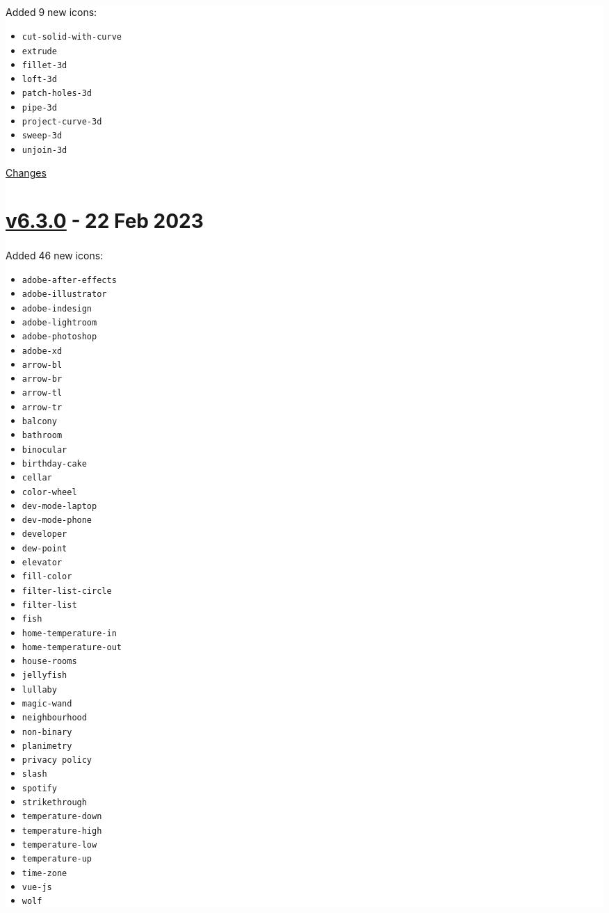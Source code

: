 Added 9 new icons:
- `cut-solid-with-curve`
- `extrude`
- `fillet-3d`
- `loft-3d`
- `patch-holes-3d`
- `pipe-3d`
- `project-curve-3d`
- `sweep-3d`
- `unjoin-3d`

[Changes][v6.4.0]


<a name="v6.3.0"></a>
# [v6.3.0](https://github.com/iconoir-icons/iconoir/releases/tag/v6.3.0) - 22 Feb 2023

Added 46 new icons:
- `adobe-after-effects`
- `adobe-illustrator`
- `adobe-indesign`
- `adobe-lightroom`
- `adobe-photoshop`
- `adobe-xd`
- `arrow-bl`
- `arrow-br`
- `arrow-tl`
- `arrow-tr`
- `balcony`
- `bathroom`
- `binocular`
- `birthday-cake`
- `cellar`
- `color-wheel`
- `dev-mode-laptop`
- `dev-mode-phone`
- `developer`
- `dew-point`
- `elevator`
- `fill-color`
- `filter-list-circle`
- `filter-list`
- `fish`
- `home-temperature-in`
- `home-temperature-out`
- `house-rooms`
- `jellyfish`
- `lullaby`
- `magic-wand`
- `neighbourhood`
- `non-binary`
- `planimetry`
- `privacy policy`
- `slash`
- `spotify`
- `strikethrough`
- `temperature-down`
- `temperature-high`
- `temperature-low`
- `temperature-up`
- `time-zone`
- `vue-js`
- `wolf`

[v6.8.0]: https://github.com/iconoir-icons/iconoir/compare/v6.7.0...v6.8.0
[v6.7.0]: https://github.com/iconoir-icons/iconoir/compare/v6.6.0...v6.7.0
[v6.6.0]: https://github.com/iconoir-icons/iconoir/compare/v6.5.0...v6.6.0
[v6.5.0]: https://github.com/iconoir-icons/iconoir/compare/v6.4.1...v6.5.0
[v6.4.1]: https://github.com/iconoir-icons/iconoir/compare/v6.4.0...v6.4.1
[v6.4.0]: https://github.com/iconoir-icons/iconoir/compare/v6.3.0...v6.4.0
[v6.3.0]: https://github.com/iconoir-icons/iconoir/compare/v6.2.1...v6.3.0
[v6.2.1]: https://github.com/iconoir-icons/iconoir/compare/v6.2.0...v6.2.1
[v6.2.0]: https://github.com/iconoir-icons/iconoir/compare/v6.1.1...v6.2.0
[v6.1.1]: https://github.com/iconoir-icons/iconoir/compare/v6.1.0...v6.1.1
[v6.1.0]: https://github.com/iconoir-icons/iconoir/compare/v6.0...v6.1.0
[v6.0]: https://github.com/iconoir-icons/iconoir/compare/v5.5.2...v6.0
[v5.5.2]: https://github.com/iconoir-icons/iconoir/compare/v5.5.1...v5.5.2
[v5.5.1]: https://github.com/iconoir-icons/iconoir/compare/v5.5...v5.5.1
[v5.5]: https://github.com/iconoir-icons/iconoir/compare/v5.4.1...v5.5
[v5.4.1]: https://github.com/iconoir-icons/iconoir/compare/v5.4...v5.4.1
[v5.4]: https://github.com/iconoir-icons/iconoir/compare/v5.3.2...v5.4
[v5.3.2]: https://github.com/iconoir-icons/iconoir/compare/v5.3.1...v5.3.2
[v5.3.1]: https://github.com/iconoir-icons/iconoir/compare/v5.3.0...v5.3.1
[v5.3.0]: https://github.com/iconoir-icons/iconoir/compare/v5.2.0...v5.3.0
[v5.2.0]: https://github.com/iconoir-icons/iconoir/compare/v5.1.4...v5.2.0
[v5.1.4]: https://github.com/iconoir-icons/iconoir/compare/v5.1.3...v5.1.4
[v5.1.3]: https://github.com/iconoir-icons/iconoir/compare/v5.1.2...v5.1.3
[v5.1.2]: https://github.com/iconoir-icons/iconoir/compare/v5.1.1...v5.1.2
[v5.1.1]: https://github.com/iconoir-icons/iconoir/compare/v5.1...v5.1.1
[v5.1]: https://github.com/iconoir-icons/iconoir/compare/v5.0...v5.1
[v5.0]: https://github.com/iconoir-icons/iconoir/compare/v4.9.2...v5.0
[v4.9.2]: https://github.com/iconoir-icons/iconoir/compare/v4.9.1...v4.9.2
[v4.9.1]: https://github.com/iconoir-icons/iconoir/compare/v4.9...v4.9.1
[v4.9]: https://github.com/iconoir-icons/iconoir/compare/v4.8.1...v4.9
[v4.8.1]: https://github.com/iconoir-icons/iconoir/compare/v4.8...v4.8.1
[v4.8]: https://github.com/iconoir-icons/iconoir/compare/v4.7.1...v4.8
[v4.7.1]: https://github.com/iconoir-icons/iconoir/compare/v4.7...v4.7.1
[v4.7]: https://github.com/iconoir-icons/iconoir/compare/v4.6...v4.7
[v4.6]: https://github.com/iconoir-icons/iconoir/compare/v4.5.1...v4.6
[v4.5.1]: https://github.com/iconoir-icons/iconoir/compare/v4.5...v4.5.1
[v4.5]: https://github.com/iconoir-icons/iconoir/compare/v4.4...v4.5
[v4.4]: https://github.com/iconoir-icons/iconoir/compare/v4.3.1...v4.4
[v4.3.1]: https://github.com/iconoir-icons/iconoir/compare/v4.3.0...v4.3.1
[v4.3.0]: https://github.com/iconoir-icons/iconoir/compare/v4.2.2...v4.3.0
[v4.2.2]: https://github.com/iconoir-icons/iconoir/compare/v4.2.1...v4.2.2
[v4.2.1]: https://github.com/iconoir-icons/iconoir/compare/v4.2...v4.2.1
[v4.2]: https://github.com/iconoir-icons/iconoir/tree/v4.2